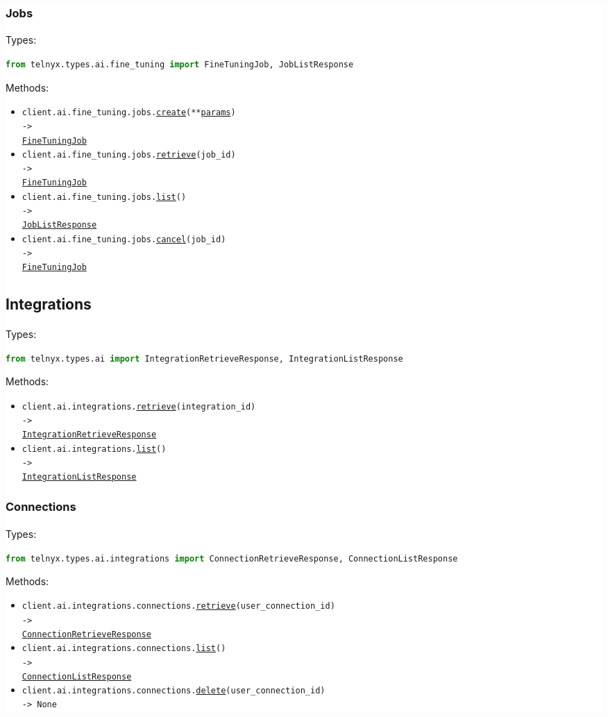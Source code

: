 ### Jobs

Types:

```python
from telnyx.types.ai.fine_tuning import FineTuningJob, JobListResponse
```

Methods:

- <code title="post /ai/fine_tuning/jobs">client.ai.fine_tuning.jobs.<a href="./src/telnyx/resources/ai/fine_tuning/jobs.py">create</a>(\*\*<a href="src/telnyx/types/ai/fine_tuning/job_create_params.py">params</a>) -> <a href="./src/telnyx/types/ai/fine_tuning/fine_tuning_job.py">FineTuningJob</a></code>
- <code title="get /ai/fine_tuning/jobs/{job_id}">client.ai.fine_tuning.jobs.<a href="./src/telnyx/resources/ai/fine_tuning/jobs.py">retrieve</a>(job_id) -> <a href="./src/telnyx/types/ai/fine_tuning/fine_tuning_job.py">FineTuningJob</a></code>
- <code title="get /ai/fine_tuning/jobs">client.ai.fine_tuning.jobs.<a href="./src/telnyx/resources/ai/fine_tuning/jobs.py">list</a>() -> <a href="./src/telnyx/types/ai/fine_tuning/job_list_response.py">JobListResponse</a></code>
- <code title="post /ai/fine_tuning/jobs/{job_id}/cancel">client.ai.fine_tuning.jobs.<a href="./src/telnyx/resources/ai/fine_tuning/jobs.py">cancel</a>(job_id) -> <a href="./src/telnyx/types/ai/fine_tuning/fine_tuning_job.py">FineTuningJob</a></code>

## Integrations

Types:

```python
from telnyx.types.ai import IntegrationRetrieveResponse, IntegrationListResponse
```

Methods:

- <code title="get /ai/integrations/{integration_id}">client.ai.integrations.<a href="./src/telnyx/resources/ai/integrations/integrations.py">retrieve</a>(integration_id) -> <a href="./src/telnyx/types/ai/integration_retrieve_response.py">IntegrationRetrieveResponse</a></code>
- <code title="get /ai/integrations">client.ai.integrations.<a href="./src/telnyx/resources/ai/integrations/integrations.py">list</a>() -> <a href="./src/telnyx/types/ai/integration_list_response.py">IntegrationListResponse</a></code>

### Connections

Types:

```python
from telnyx.types.ai.integrations import ConnectionRetrieveResponse, ConnectionListResponse
```

Methods:

- <code title="get /ai/integrations/connections/{user_connection_id}">client.ai.integrations.connections.<a href="./src/telnyx/resources/ai/integrations/connections.py">retrieve</a>(user_connection_id) -> <a href="./src/telnyx/types/ai/integrations/connection_retrieve_response.py">ConnectionRetrieveResponse</a></code>
- <code title="get /ai/integrations/connections">client.ai.integrations.connections.<a href="./src/telnyx/resources/ai/integrations/connections.py">list</a>() -> <a href="./src/telnyx/types/ai/integrations/connection_list_response.py">ConnectionListResponse</a></code>
- <code title="delete /ai/integrations/connections/{user_connection_id}">client.ai.integrations.connections.<a href="./src/telnyx/resources/ai/integrations/connections.py">delete</a>(user_connection_id) -> None</code>
